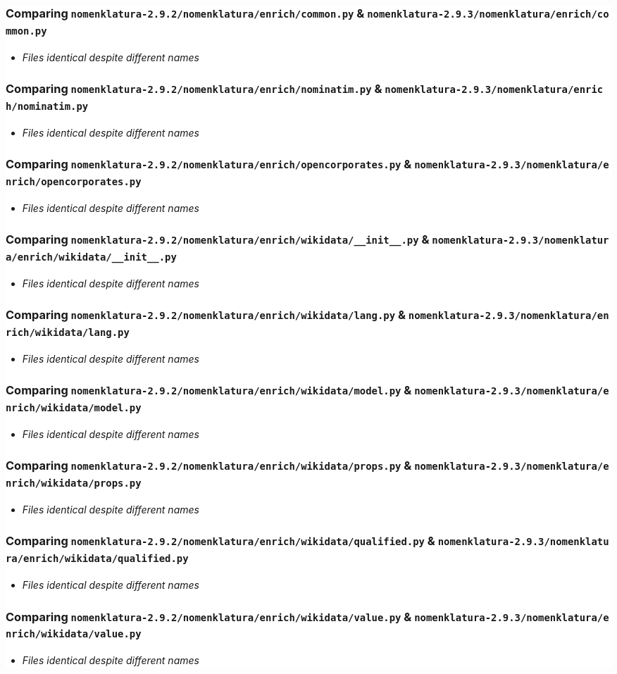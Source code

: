 ### Comparing `nomenklatura-2.9.2/nomenklatura/enrich/common.py` & `nomenklatura-2.9.3/nomenklatura/enrich/common.py`

 * *Files identical despite different names*

### Comparing `nomenklatura-2.9.2/nomenklatura/enrich/nominatim.py` & `nomenklatura-2.9.3/nomenklatura/enrich/nominatim.py`

 * *Files identical despite different names*

### Comparing `nomenklatura-2.9.2/nomenklatura/enrich/opencorporates.py` & `nomenklatura-2.9.3/nomenklatura/enrich/opencorporates.py`

 * *Files identical despite different names*

### Comparing `nomenklatura-2.9.2/nomenklatura/enrich/wikidata/__init__.py` & `nomenklatura-2.9.3/nomenklatura/enrich/wikidata/__init__.py`

 * *Files identical despite different names*

### Comparing `nomenklatura-2.9.2/nomenklatura/enrich/wikidata/lang.py` & `nomenklatura-2.9.3/nomenklatura/enrich/wikidata/lang.py`

 * *Files identical despite different names*

### Comparing `nomenklatura-2.9.2/nomenklatura/enrich/wikidata/model.py` & `nomenklatura-2.9.3/nomenklatura/enrich/wikidata/model.py`

 * *Files identical despite different names*

### Comparing `nomenklatura-2.9.2/nomenklatura/enrich/wikidata/props.py` & `nomenklatura-2.9.3/nomenklatura/enrich/wikidata/props.py`

 * *Files identical despite different names*

### Comparing `nomenklatura-2.9.2/nomenklatura/enrich/wikidata/qualified.py` & `nomenklatura-2.9.3/nomenklatura/enrich/wikidata/qualified.py`

 * *Files identical despite different names*

### Comparing `nomenklatura-2.9.2/nomenklatura/enrich/wikidata/value.py` & `nomenklatura-2.9.3/nomenklatura/enrich/wikidata/value.py`

 * *Files identical despite different names*
